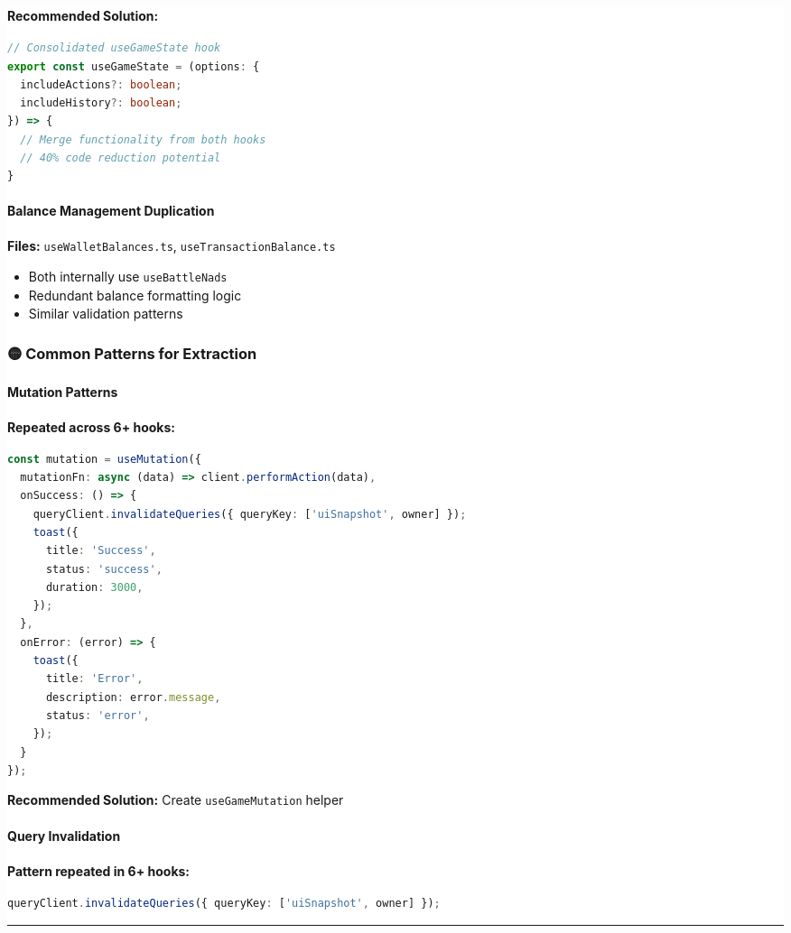 **Recommended Solution:**
```typescript
// Consolidated useGameState hook
export const useGameState = (options: {
  includeActions?: boolean;
  includeHistory?: boolean;
}) => {
  // Merge functionality from both hooks
  // 40% code reduction potential
}
```

#### **Balance Management Duplication**
**Files:** `useWalletBalances.ts`, `useTransactionBalance.ts`
- Both internally use `useBattleNads`
- Redundant balance formatting logic
- Similar validation patterns

### 🟡 Common Patterns for Extraction

#### **Mutation Patterns**
**Repeated across 6+ hooks:**
```typescript
const mutation = useMutation({
  mutationFn: async (data) => client.performAction(data),
  onSuccess: () => {
    queryClient.invalidateQueries({ queryKey: ['uiSnapshot', owner] });
    toast({
      title: 'Success',
      status: 'success',
      duration: 3000,
    });
  },
  onError: (error) => {
    toast({
      title: 'Error',
      description: error.message,
      status: 'error',
    });
  }
});
```

**Recommended Solution:** Create `useGameMutation` helper

#### **Query Invalidation**
**Pattern repeated in 6+ hooks:**
```typescript
queryClient.invalidateQueries({ queryKey: ['uiSnapshot', owner] });
```

---
